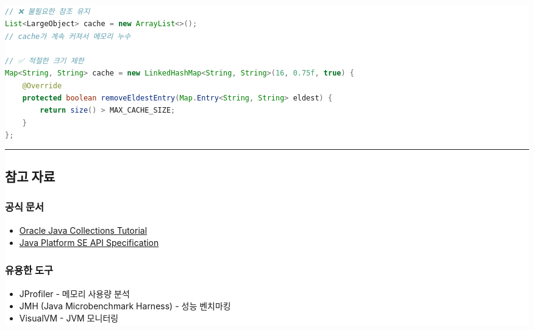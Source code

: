 ```java
// ❌ 불필요한 참조 유지
List<LargeObject> cache = new ArrayList<>();
// cache가 계속 커져서 메모리 누수

// ✅ 적절한 크기 제한
Map<String, String> cache = new LinkedHashMap<String, String>(16, 0.75f, true) {
    @Override
    protected boolean removeEldestEntry(Map.Entry<String, String> eldest) {
        return size() > MAX_CACHE_SIZE;
    }
};
```

---

## 참고 자료

### 공식 문서

- [Oracle Java Collections Tutorial](https://docs.oracle.com/javase/tutorial/collections/)
- [Java Platform SE API Specification](https://docs.oracle.com/en/java/javase/17/docs/api/)

### 유용한 도구

- JProfiler - 메모리 사용량 분석
- JMH (Java Microbenchmark Harness) - 성능 벤치마킹
- VisualVM - JVM 모니터링

